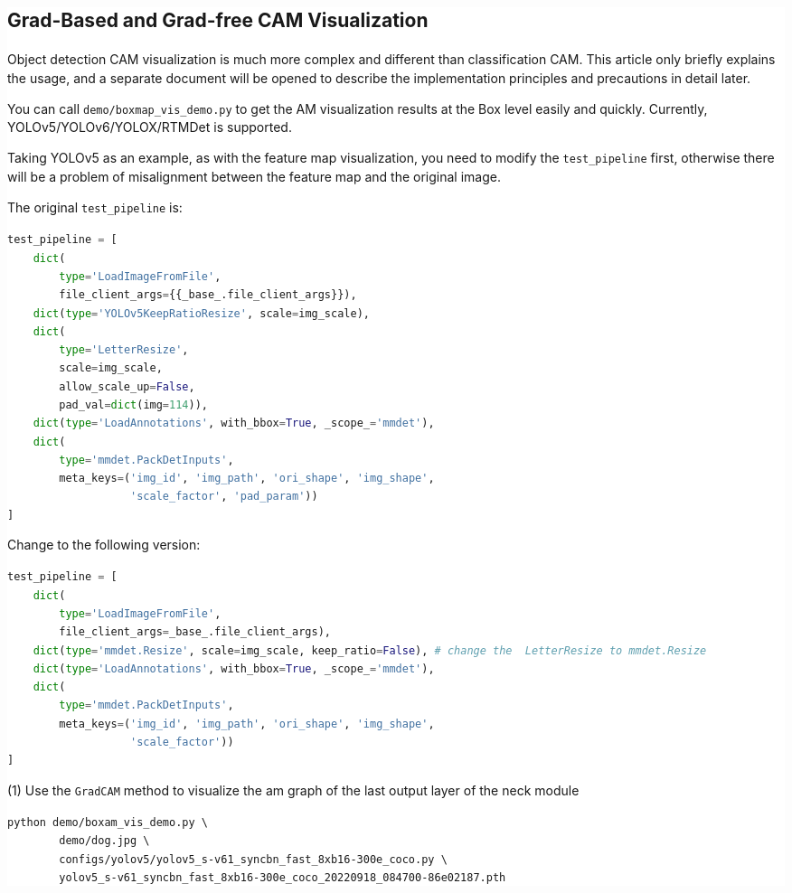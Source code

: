## Grad-Based and Grad-free CAM Visualization

Object detection CAM visualization is much more complex and different than classification CAM.
This article only briefly explains the usage, and a separate document will be opened to describe the implementation principles and precautions in detail later.

You can call `demo/boxmap_vis_demo.py` to get the AM visualization results at the Box level easily and quickly. Currently, YOLOv5/YOLOv6/YOLOX/RTMDet is supported.

Taking YOLOv5 as an example, as with the feature map visualization, you need to modify the `test_pipeline` first, otherwise there will be a problem of misalignment between the feature map and the original image.

The original `test_pipeline` is:

```python
test_pipeline = [
    dict(
        type='LoadImageFromFile',
        file_client_args={{_base_.file_client_args}}),
    dict(type='YOLOv5KeepRatioResize', scale=img_scale),
    dict(
        type='LetterResize',
        scale=img_scale,
        allow_scale_up=False,
        pad_val=dict(img=114)),
    dict(type='LoadAnnotations', with_bbox=True, _scope_='mmdet'),
    dict(
        type='mmdet.PackDetInputs',
        meta_keys=('img_id', 'img_path', 'ori_shape', 'img_shape',
                   'scale_factor', 'pad_param'))
]
```

Change to the following version:

```python
test_pipeline = [
    dict(
        type='LoadImageFromFile',
        file_client_args=_base_.file_client_args),
    dict(type='mmdet.Resize', scale=img_scale, keep_ratio=False), # change the  LetterResize to mmdet.Resize
    dict(type='LoadAnnotations', with_bbox=True, _scope_='mmdet'),
    dict(
        type='mmdet.PackDetInputs',
        meta_keys=('img_id', 'img_path', 'ori_shape', 'img_shape',
                   'scale_factor'))
]
```

(1) Use the `GradCAM` method to visualize the am graph of the last output layer of the neck module

```shell
python demo/boxam_vis_demo.py \
        demo/dog.jpg \
        configs/yolov5/yolov5_s-v61_syncbn_fast_8xb16-300e_coco.py \
        yolov5_s-v61_syncbn_fast_8xb16-300e_coco_20220918_084700-86e02187.pth

```
